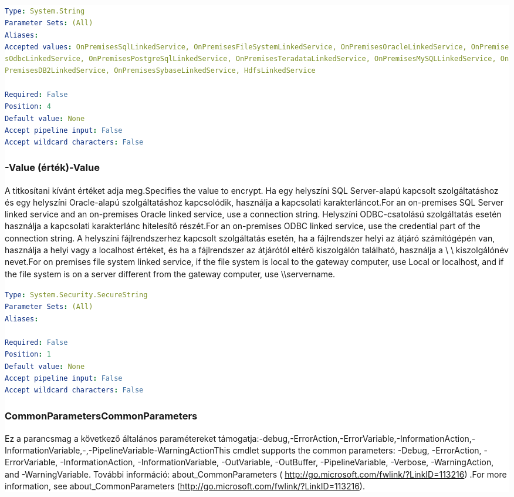 ```yaml
Type: System.String
Parameter Sets: (All)
Aliases:
Accepted values: OnPremisesSqlLinkedService, OnPremisesFileSystemLinkedService, OnPremisesOracleLinkedService, OnPremisesOdbcLinkedService, OnPremisesPostgreSqlLinkedService, OnPremisesTeradataLinkedService, OnPremisesMySQLLinkedService, OnPremisesDB2LinkedService, OnPremisesSybaseLinkedService, HdfsLinkedService

Required: False
Position: 4
Default value: None
Accept pipeline input: False
Accept wildcard characters: False
```

### <span data-ttu-id="53ac3-176">-Value (érték)</span><span class="sxs-lookup"><span data-stu-id="53ac3-176">-Value</span></span>
<span data-ttu-id="53ac3-177">A titkosítani kívánt értéket adja meg.</span><span class="sxs-lookup"><span data-stu-id="53ac3-177">Specifies the value to encrypt.</span></span>
<span data-ttu-id="53ac3-178">Ha egy helyszíni SQL Server-alapú kapcsolt szolgáltatáshoz és egy helyszíni Oracle-alapú szolgáltatáshoz kapcsolódik, használja a kapcsolati karakterláncot.</span><span class="sxs-lookup"><span data-stu-id="53ac3-178">For an on-premises SQL Server linked service and an on-premises Oracle linked service, use a connection string.</span></span>
<span data-ttu-id="53ac3-179">Helyszíni ODBC-csatolású szolgáltatás esetén használja a kapcsolati karakterlánc hitelesítő részét.</span><span class="sxs-lookup"><span data-stu-id="53ac3-179">For an on-premises ODBC linked service, use the credential part of the connection string.</span></span>
<span data-ttu-id="53ac3-180">A helyszíni fájlrendszerhez kapcsolt szolgáltatás esetén, ha a fájlrendszer helyi az átjáró számítógépén van, használja a helyi vagy a localhost értéket, és ha a fájlrendszer az átjárótól eltérő kiszolgálón található, használja a \\ \\ kiszolgálónév nevet.</span><span class="sxs-lookup"><span data-stu-id="53ac3-180">For on premises file system linked service, if the file system is local to the gateway computer, use Local or localhost, and if the file system is on a server different from the gateway computer, use \\\\servername.</span></span>

```yaml
Type: System.Security.SecureString
Parameter Sets: (All)
Aliases:

Required: False
Position: 1
Default value: None
Accept pipeline input: False
Accept wildcard characters: False
```

### <span data-ttu-id="53ac3-181">CommonParameters</span><span class="sxs-lookup"><span data-stu-id="53ac3-181">CommonParameters</span></span>
<span data-ttu-id="53ac3-182">Ez a parancsmag a következő általános paramétereket támogatja:-debug,-ErrorAction,-ErrorVariable,-InformationAction,-InformationVariable,-,-PipelineVariable-WarningAction</span><span class="sxs-lookup"><span data-stu-id="53ac3-182">This cmdlet supports the common parameters: -Debug, -ErrorAction, -ErrorVariable, -InformationAction, -InformationVariable, -OutVariable, -OutBuffer, -PipelineVariable, -Verbose, -WarningAction, and -WarningVariable.</span></span> <span data-ttu-id="53ac3-183">További információ: about_CommonParameters ( http://go.microsoft.com/fwlink/?LinkID=113216) .</span><span class="sxs-lookup"><span data-stu-id="53ac3-183">For more information, see about_CommonParameters (http://go.microsoft.com/fwlink/?LinkID=113216).</span></span>
